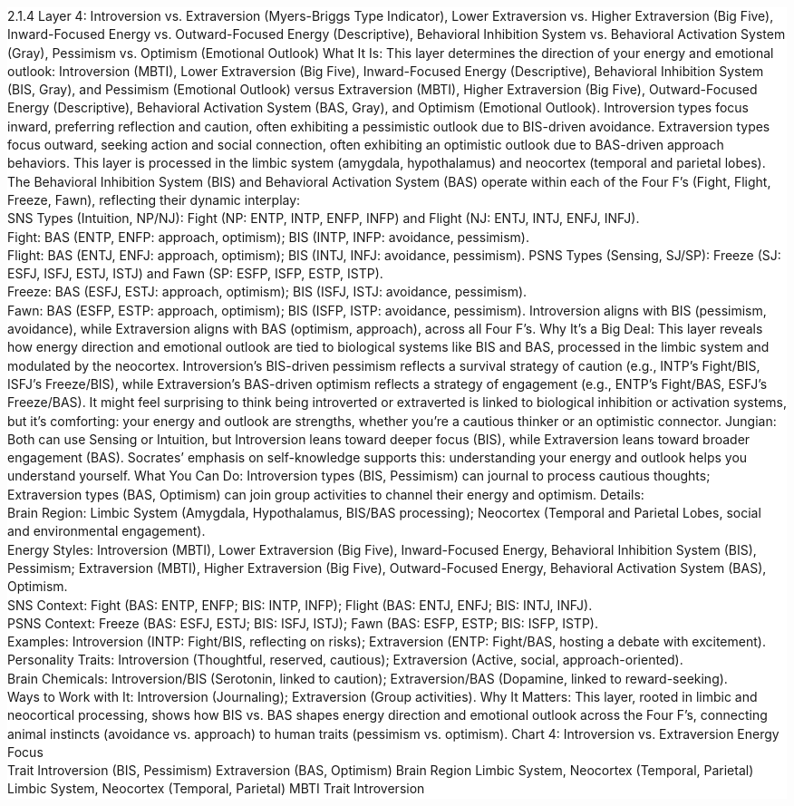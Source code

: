 2.1.4 Layer 4: Introversion vs. Extraversion (Myers-Briggs Type Indicator), Lower Extraversion vs. Higher Extraversion (Big Five), Inward-Focused Energy vs. Outward-Focused Energy (Descriptive), Behavioral Inhibition System vs. Behavioral Activation System (Gray), Pessimism vs. Optimism (Emotional Outlook)
What It Is: This layer determines the direction of your energy and emotional outlook: Introversion (MBTI), Lower Extraversion (Big Five), Inward-Focused Energy (Descriptive), Behavioral Inhibition System (BIS, Gray), and Pessimism (Emotional Outlook) versus Extraversion (MBTI), Higher Extraversion (Big Five), Outward-Focused Energy (Descriptive), Behavioral Activation System (BAS, Gray), and Optimism (Emotional Outlook). Introversion types focus inward, preferring reflection and caution, often exhibiting a pessimistic outlook due to BIS-driven avoidance. Extraversion types focus outward, seeking action and social connection, often exhibiting an optimistic outlook due to BAS-driven approach behaviors.
This layer is processed in the limbic system (amygdala, hypothalamus) and neocortex (temporal and parietal lobes). The Behavioral Inhibition System (BIS) and Behavioral Activation System (BAS) operate within each of the Four F’s (Fight, Flight, Freeze, Fawn), reflecting their dynamic interplay:  
SNS Types (Intuition, NP/NJ): Fight (NP: ENTP, INTP, ENFP, INFP) and Flight (NJ: ENTJ, INTJ, ENFJ, INFJ).  
Fight: BAS (ENTP, ENFP: approach, optimism); BIS (INTP, INFP: avoidance, pessimism).  
Flight: BAS (ENTJ, ENFJ: approach, optimism); BIS (INTJ, INFJ: avoidance, pessimism).
PSNS Types (Sensing, SJ/SP): Freeze (SJ: ESFJ, ISFJ, ESTJ, ISTJ) and Fawn (SP: ESFP, ISFP, ESTP, ISTP).  
Freeze: BAS (ESFJ, ESTJ: approach, optimism); BIS (ISFJ, ISTJ: avoidance, pessimism).  
Fawn: BAS (ESFP, ESTP: approach, optimism); BIS (ISFP, ISTP: avoidance, pessimism).
Introversion aligns with BIS (pessimism, avoidance), while Extraversion aligns with BAS (optimism, approach), across all Four F’s.
Why It’s a Big Deal: This layer reveals how energy direction and emotional outlook are tied to biological systems like BIS and BAS, processed in the limbic system and modulated by the neocortex. Introversion’s BIS-driven pessimism reflects a survival strategy of caution (e.g., INTP’s Fight/BIS, ISFJ’s Freeze/BIS), while Extraversion’s BAS-driven optimism reflects a strategy of engagement (e.g., ENTP’s Fight/BAS, ESFJ’s Freeze/BAS). It might feel surprising to think being introverted or extraverted is linked to biological inhibition or activation systems, but it’s comforting: your energy and outlook are strengths, whether you’re a cautious thinker or an optimistic connector. Jungian: Both can use Sensing or Intuition, but Introversion leans toward deeper focus (BIS), while Extraversion leans toward broader engagement (BAS). Socrates’ emphasis on self-knowledge supports this: understanding your energy and outlook helps you understand yourself.
What You Can Do: Introversion types (BIS, Pessimism) can journal to process cautious thoughts; Extraversion types (BAS, Optimism) can join group activities to channel their energy and optimism.
Details:  
Brain Region: Limbic System (Amygdala, Hypothalamus, BIS/BAS processing); Neocortex (Temporal and Parietal Lobes, social and environmental engagement).  
Energy Styles: Introversion (MBTI), Lower Extraversion (Big Five), Inward-Focused Energy, Behavioral Inhibition System (BIS), Pessimism; Extraversion (MBTI), Higher Extraversion (Big Five), Outward-Focused Energy, Behavioral Activation System (BAS), Optimism.  
SNS Context: Fight (BAS: ENTP, ENFP; BIS: INTP, INFP); Flight (BAS: ENTJ, ENFJ; BIS: INTJ, INFJ).  
PSNS Context: Freeze (BAS: ESFJ, ESTJ; BIS: ISFJ, ISTJ); Fawn (BAS: ESFP, ESTP; BIS: ISFP, ISTP).  
Examples: Introversion (INTP: Fight/BIS, reflecting on risks); Extraversion (ENTP: Fight/BAS, hosting a debate with excitement).  
Personality Traits: Introversion (Thoughtful, reserved, cautious); Extraversion (Active, social, approach-oriented).  
Brain Chemicals: Introversion/BIS (Serotonin, linked to caution); Extraversion/BAS (Dopamine, linked to reward-seeking).  
Ways to Work with It: Introversion (Journaling); Extraversion (Group activities).
Why It Matters: This layer, rooted in limbic and neocortical processing, shows how BIS vs. BAS shapes energy direction and emotional outlook across the Four F’s, connecting animal instincts (avoidance vs. approach) to human traits (pessimism vs. optimism).
Chart 4: Introversion vs. Extraversion Energy Focus  
Trait
Introversion (BIS, Pessimism)
Extraversion (BAS, Optimism)
Brain Region
Limbic System, Neocortex (Temporal, Parietal)
Limbic System, Neocortex (Temporal, Parietal)
MBTI Trait
Introversion